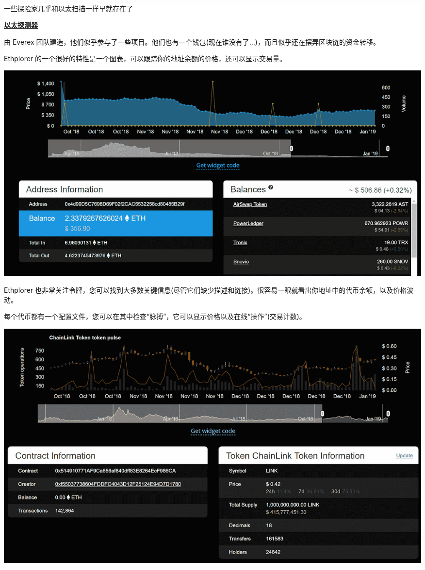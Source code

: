 一些探险家几乎和以太扫描一样早就存在了

[**以太探测器**](https://ethplorer.io/)

由 Everex 团队建造，他们似乎参与了一些项目。他们也有一个钱包(现在谁没有了…)，而且似乎还在摆弄区块链的资金转移。

Ethplorer 的一个很好的特性是一个图表，可以跟踪你的地址余额的价格，还可以显示交易量。

![](img/b19bb473c2c1eb960d822210d1be3415.png)

Ethplorer 也非常关注令牌，您可以找到大多数关键信息(尽管它们缺少描述和链接)。很容易一眼就看出你地址中的代币余额，以及价格波动。

每个代币都有一个配置文件，您可以在其中检查“脉搏”，它可以显示价格以及在线“操作”(交易计数)。

![](img/3de0751c09b27141d3a415493eb58a5b.png)
